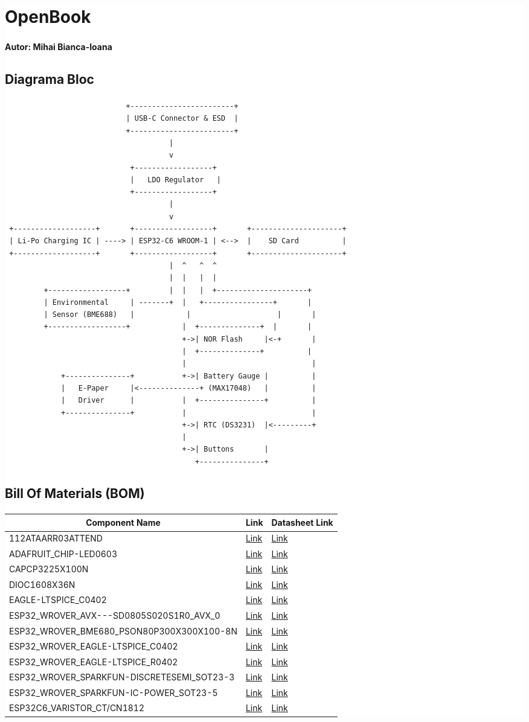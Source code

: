 # OpenBook 
**Autor: Mihai Bianca-Ioana**

## Diagrama Bloc
```
                            +------------------------+
                            | USB-C Connector & ESD  |
                            +------------------------+
                                      |
                                      v
                             +------------------+
                             |   LDO Regulator   |
                             +------------------+
                                      |
                                      v
 +-------------------+       +------------------+       +---------------------+
 | Li-Po Charging IC | ----> | ESP32-C6 WROOM-1 | <-->  |    SD Card          |
 +-------------------+       +------------------+       +---------------------+
                                      |  ^   ^  ^
                                      |  |   |  |
         +------------------+         |  |   |  +---------------------+
         | Environmental     | -------+  |   +----------------+       |
         | Sensor (BME688)   |            |                    |       |
         +------------------+            |  +--------------+  |       |
                                         +->| NOR Flash     |<-+       |
                                         |  +--------------+          |
                                         |                             |
             +---------------+           +->| Battery Gauge |          |
             |   E-Paper     |<--------------+ (MAX17048)   |          |
             |   Driver      |           |  +---------------+          |
             +---------------+           |                             |
                                         +->| RTC (DS3231)  |<---------+
                                         |
                                         +->| Buttons       |
                                            +---------------+
```



## Bill Of  Materials (BOM)
| Component Name                            | Link                                                                                                   | Datasheet Link                                                                                           |
|------------------------------------------|-------------------------------------------------------------------------------------------------------------|-----------------------------------------------------------------------------------------------------------|
| 112ATAARR03ATTEND                        | [Link](https://store.comet.srl.ro/Catalogue/Product/43497/)                                                | [Link](https://www.attend.com.tw/data/download/file/112A-TAAR-R03.rar)                                   |
| ADAFRUIT_CHIP-LED0603                    | [Link](https://www.snapeda.com/parts/KP-1608SURCK/Kingbright/view-part/?ref=search&t=LED%200603)           | [Link](https://www.snapeda.com/parts/KP-1608SURCK/Kingbright/datasheet/)                                 |
| CAPCP3225X100N                           | [Link](https://www.snapeda.com/parts/CPH3225A/Seiko+Instruments/view-part/?ref=eda)                        | [Link](https://www.snapeda.com/parts/CPH3225A/Seiko%20Instruments/datasheet/)                            |
| DIOC1608X36N                             | [Link](https://www.snapeda.com/parts/PGB1010603MR/Littelfuse/view-part/?ref=eda)                           | [Link](https://www.snapeda.com/parts/PGB1010603MR/Littelfuse%20Inc./datasheet/)                          |
| EAGLE-LTSPICE_C0402                      | [Link](https://componentsearchengine.com/part-view/CC0402MRX5R5BB106/YAGEO)                                 | [Link](https://componentsearchengine.com/Datasheets/2/CC0402MRX5R5BB106.pdf)                              |
| ESP32_WROVER_AVX---SD0805S020S1R0_AVX_0  | [Link](https://ro.mouser.com/ProductDetail/KYOCERA-AVX/SD0805S020S1R0?qs=jCA%252BPfw4LHbpkAoSnwrdjw%3D%3D) | [Link](https://ro.mouser.com/datasheet/2/40/schottky-3165252.pdf)                                        |
| ESP32_WROVER_BME680_PSON80P300X300X100-8N| [Link](https://www.snapeda.com/parts/BME680/Bosch/view-part/?welcome=home)                                 | [Link](https://www.snapeda.com/parts/BME680/Bosch%20Sensortec/datasheet/)                                |
| ESP32_WROVER_EAGLE-LTSPICE_C0402         | [Link](https://componentsearchengine.com/part-view/CC0402MRX5R5BB106/YAGEO)                                 | [Link](https://componentsearchengine.com/Datasheets/2/CC0402MRX5R5BB106.pdf)                              |
| ESP32_WROVER_EAGLE-LTSPICE_R0402         | [Link](https://componentsearchengine.com/part-view/R0402%201%25%20100%20K%20(RC0402FR-07100KL)/YAGEO)       | [Link](https://www.yageo.com/upload/media/product/products/datasheet/rchip/PYu-RC_Group_51_RoHS_L_12.pdf)|
| ESP32_WROVER_SPARKFUN-DISCRETESEMI_SOT23-3| [Link](https://componentsearchengine.com/part-view/DMG2305UX-7/Diodes%20Incorporated)                      | [Link](https://www.diodes.com//assets/Datasheets/DMG2305UX.pdf)                                          |
| ESP32_WROVER_SPARKFUN-IC-POWER_SOT23-5   | [Link](https://ro.mouser.com/ProductDetail/Microchip-Technology/MCP73831T-5ACI-OT?qs=hH%252BOa0VZEiAcgAcEkuamXg%3D%3D) | [Link](https://ro.mouser.com/datasheet/2/268/MCP73831_Family_Data_Sheet_DS20001984H-3441711.pdf)         |
| ESP32C6_VARISTOR_CT/CN1812               | [Link](https://ro.mouser.com/ProductDetail/EPCOS-TDK/B72520T0350K062?qs=dEfas%2FXlABIszF52uu7vrg%3D%3D)     | [Link](https://www.tdk-electronics.tdk.com/inf/75/db/CTVS_14/Surge_protection_series.pdf)                |